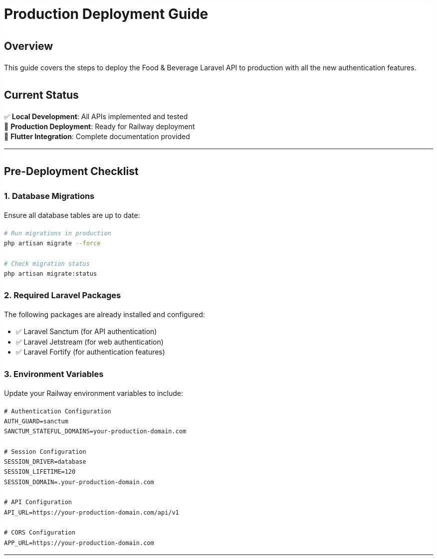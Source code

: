 # Production Deployment Guide

## Overview
This guide covers the steps to deploy the Food & Beverage Laravel API to production with all the new authentication features.

## Current Status
✅ **Local Development**: All APIs implemented and tested  
🚀 **Production Deployment**: Ready for Railway deployment  
📱 **Flutter Integration**: Complete documentation provided  

---

## Pre-Deployment Checklist

### 1. Database Migrations
Ensure all database tables are up to date:

```bash
# Run migrations in production
php artisan migrate --force

# Check migration status
php artisan migrate:status
```

### 2. Required Laravel Packages
The following packages are already installed and configured:
- ✅ Laravel Sanctum (for API authentication)
- ✅ Laravel Jetstream (for web authentication)
- ✅ Laravel Fortify (for authentication features)

### 3. Environment Variables
Update your Railway environment variables to include:

```env
# Authentication Configuration
AUTH_GUARD=sanctum
SANCTUM_STATEFUL_DOMAINS=your-production-domain.com

# Session Configuration  
SESSION_DRIVER=database
SESSION_LIFETIME=120
SESSION_DOMAIN=.your-production-domain.com

# API Configuration
API_URL=https://your-production-domain.com/api/v1

# CORS Configuration
APP_URL=https://your-production-domain.com
```

---